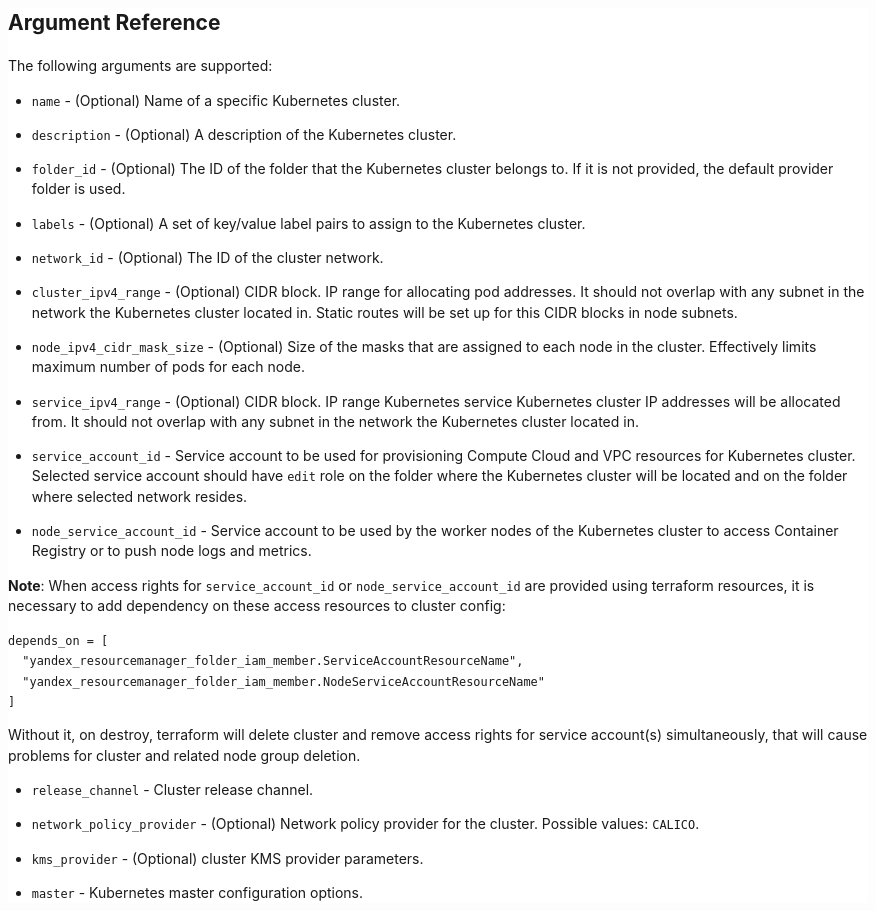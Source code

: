 
## Argument Reference

The following arguments are supported:

* `name` - (Optional) Name of a specific Kubernetes cluster.
* `description` - (Optional) A description of the Kubernetes cluster.
* `folder_id` - (Optional) The ID of the folder that the Kubernetes cluster belongs to.
If it is not provided, the default provider folder is used.

* `labels` - (Optional) A set of key/value label pairs to assign to the Kubernetes cluster.
* `network_id` - (Optional) The ID of the cluster network.

* `cluster_ipv4_range` - (Optional) CIDR block. IP range for allocating pod addresses.
It should not overlap with any subnet in the network the Kubernetes cluster located in. Static routes will be
set up for this CIDR blocks in node subnets.

* `node_ipv4_cidr_mask_size` - (Optional) Size of the masks that are assigned to each node in the cluster. Effectively limits maximum number of pods for each node.

* `service_ipv4_range` - (Optional) CIDR block. IP range Kubernetes service Kubernetes cluster
IP addresses will be allocated from. It should not overlap with any subnet in the network
the Kubernetes cluster located in.

* `service_account_id` - Service account to be used for provisioning Compute Cloud and VPC resources
for Kubernetes cluster. Selected service account should have `edit` role on the folder where the Kubernetes
cluster will be located and on the folder where selected network resides.

* `node_service_account_id` - Service account to be used by the worker nodes of the Kubernetes cluster
to access Container Registry or to push node logs and metrics.

**Note**: When access rights for `service_account_id` or `node_service_account_id` are provided using terraform resources,
it is necessary to add dependency on these access resources to cluster config:
```hcl
depends_on = [
  "yandex_resourcemanager_folder_iam_member.ServiceAccountResourceName",
  "yandex_resourcemanager_folder_iam_member.NodeServiceAccountResourceName"
]
```

Without it, on destroy, terraform will delete cluster and remove access rights for service account(s) simultaneously,
that will cause problems for cluster and related node group deletion.

* `release_channel` - Cluster release channel.

* `network_policy_provider` - (Optional) Network policy provider for the cluster. Possible values: `CALICO`.

* `kms_provider` - (Optional) cluster KMS provider parameters.

* `master` - Kubernetes master configuration options.
